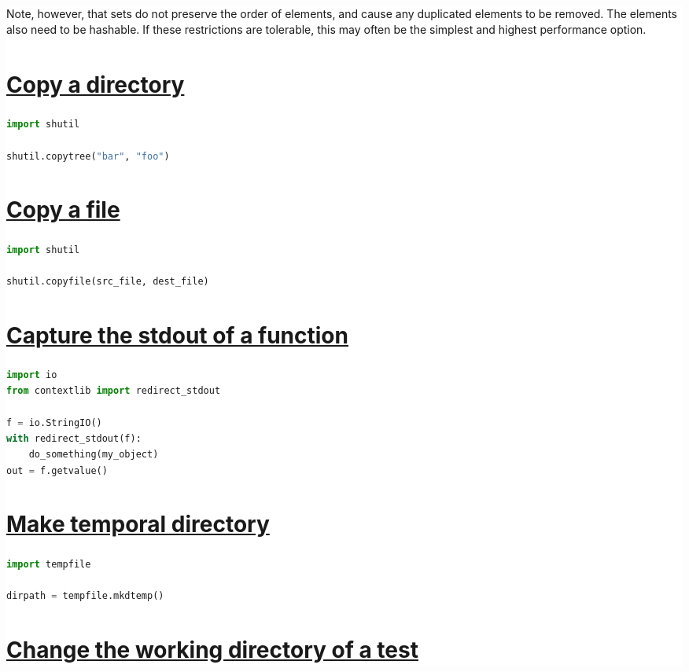 Note, however, that sets do not preserve the order of elements, and cause any
duplicated elements to be removed. The elements also need to be hashable. If
these restrictions are tolerable, this may often be the simplest and highest
performance option.

# [Copy a directory](https://stackoverflow.com/questions/1868714/how-do-i-copy-an-entire-directory-of-files-into-an-existing-directory-using-pyth/22331852)

```python
import shutil

shutil.copytree("bar", "foo")
```

# [Copy a file](https://stackabuse.com/how-to-copy-a-file-in-python/)

```python
import shutil

shutil.copyfile(src_file, dest_file)
```

# [Capture the stdout of a function](https://stackoverflow.com/questions/16571150/how-to-capture-stdout-output-from-a-python-function-call)

```python
import io
from contextlib import redirect_stdout

f = io.StringIO()
with redirect_stdout(f):
    do_something(my_object)
out = f.getvalue()
```

# [Make temporal directory](https://stackoverflow.com/questions/3223604/how-to-create-a-temporary-directory-and-get-its-path-file-name)

```python
import tempfile

dirpath = tempfile.mkdtemp()
```

# [Change the working directory of a test](https://stackoverflow.com/questions/62044541/change-pytest-working-directory-to-test-case-directory)
